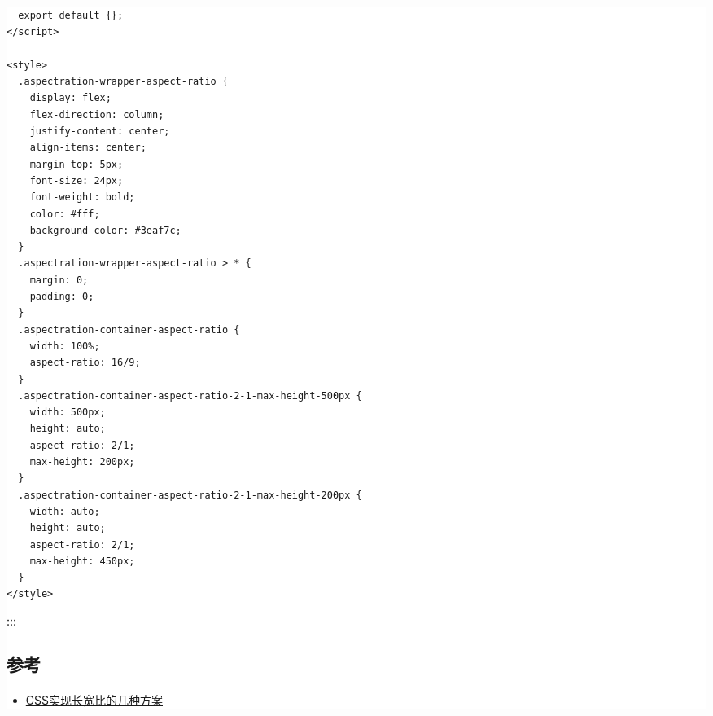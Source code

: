 ```vue
  export default {};
</script>

<style>
  .aspectration-wrapper-aspect-ratio {
    display: flex;
    flex-direction: column;
    justify-content: center;
    align-items: center;
    margin-top: 5px;
    font-size: 24px;
    font-weight: bold;
    color: #fff;
    background-color: #3eaf7c;
  }
  .aspectration-wrapper-aspect-ratio > * {
    margin: 0;
    padding: 0;
  }
  .aspectration-container-aspect-ratio {
    width: 100%;
    aspect-ratio: 16/9;
  }
  .aspectration-container-aspect-ratio-2-1-max-height-500px {
    width: 500px;
    height: auto;
    aspect-ratio: 2/1;
    max-height: 200px;
  }
  .aspectration-container-aspect-ratio-2-1-max-height-200px {
    width: auto;
    height: auto;
    aspect-ratio: 2/1;
    max-height: 450px;
  }
</style>
```

:::

## 参考

- [CSS实现长宽比的几种方案](https://www.w3cplus.com/css/aspect-ratio.html)
